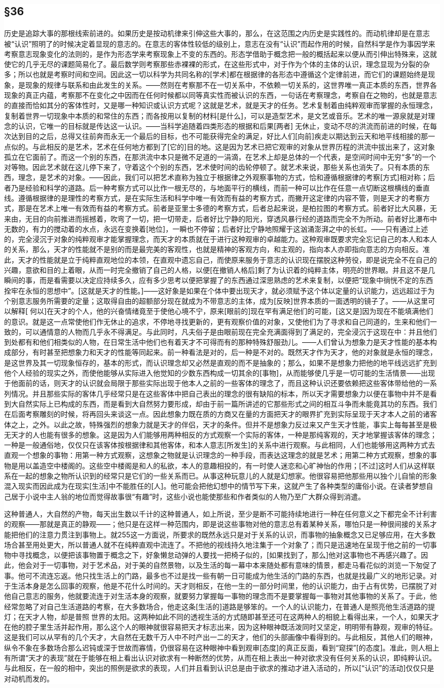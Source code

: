 

## §36



历史是追踪大事的那根线索前进的。如果历史是按动机律来引伸这些大事的，那么，在这范围之内历史是实践性的。而动机律却是在意志被“认识”照明了的时候决定着显现的意志的。在意志的客体性较低的级别上，意志在没有“认识”而起作用的时候，自然科学是作为事因学来考察意志现象变化的法则的，是作为形态学来考察现象上不变的东西的。形态学借助于概念把一般的概括起来以便从而引伸出特殊来，这就使它的几乎无尽的课题简易化了。最后数学则考察那些赤裸裸的形式，在这些形式中，对于作为个体的主体的认识，理念显现为分裂的杂多；所以也就是考察时间和空间。因此这一切以科学为共同名称的[学术]都在根据律的各形态中遵循这个定律前进，而它们的课题始终是现象，是现象的规律与联系和由此发生的关系。——然则在考察那不在一切关系中，不依赖一切关系的，这世界唯一真正本质的东西，世界各现象的真正内蕴，考察那不在变化之中因而在任何时候都以同等真实性而被认识的东西，一句话在考察理念，考察自在之物的，也就是意志的直接而恰如其分的客体性时，又是哪一种知识或认识方式呢？这就是艺术，就是天才的任务。艺术复制着由纯粹观审而掌握的永恒理念，复制着世界一切现象中本质的和常住的东西；而各按用以复制的材料[是什么]，可以是造型艺术，是文艺或音乐。艺术的唯一源泉就是对理念的认识，它唯一的目标就是传达这一认识。——当科学追随着四类形态的根据和后果[两者] 无休止，变动不尽的洪流而前进的时候，在每次达到目的之后，总得又往前奔而永无一个最后的目标，也不可能获得完全的满足，好比人们[向前]疾走以期达到云天和地平线相接的那一点似的。与此相反的是艺术，艺术在任何地方都到了[它的]目的地。这是因为艺术已把它观审的对象从世界历程的洪流中拔出来了，这对象孤立在它面前了。而这一个别的东西，在那洪流中本只是微不足道的一涓滴，在艺术上却是总体的一个代表，是空间时间中无穷“多”的一个对等物。因此艺术就在这儿停下来了，守着这个个别的东西，艺术使时间的齿轮停顿了。就艺术来说，那些关系也消失了。只有本质的东西，理念，是艺术的对象。——因此，我们可以把艺术直称为独立于根据律之外观察事物的方式，恰和遵循根据律的考察[方式]相对称；后者乃是经验和科学的道路。后一种考察方式可以比作一根无尽的，与地面平行的横线，而前一种可以比作在任意一点切断这根横线的垂直线。遵循根据律的是理性的考察方式，是在实际生活和科学中唯一有效而有益的考察方式，而撇开这定律的内容不管，则是天才的考察方式，那是在艺术上唯一有效而有益的考察方式。前者是亚里士多德的考察方式，后者总起来说，是柏拉图的考察方式。前者好比大风暴，无来由，无目的向前推进而摇撼着，吹弯了一切，把一切带走，后者好比宁静的阳光，穿透风暴行经的道路而完全不为所动。前者好比瀑布中无数的，有力的搅动着的水点，永远在变换着[地位]，一瞬也不停留；后者好比宁静地照耀于这汹涌澎湃之中的长虹。——只有通过上述的，完全浸沉于对象的纯粹观审才能掌握理念，而天才的本质就在于进行这种观审的卓越能力。这种观审既要求完全忘记自己的本人和本人的关系，那么，天才的性能就不是别的而是最完美的客观性，也就是精神的客观方向，和主观的，指向本人亦即指向意志的方向相反。准此，天才的性能就是立于纯粹直观地位的本领，在直观中遗忘自己，而使原来服务于意志的认识现在摆脱这种劳役，即是说完全不在自己的兴趣，意欲和目的上着眼，从而一时完全撤销了自己的人格，以便[在撤销人格后]剩了为认识着的纯粹主体，明亮的世界眼。并且这不是几瞬间的事，而是看需要以决定应持续多久，应有多少思考以便把掌握了的东西通过深思熟虑的艺术来复制，以便把“现象中徜恍不定的东西拴牢在永恒的思想中”。[这就是天才的性能。]——这好象是如果在个体中要出现天才，就必须赋予这个体以定量的认识能力，远远超过于为个别意志服务所需要的定量；这取得自由的超额部分现在就成为不带意志的主体，成为[反映]世界本质的一面透明的镜子了。——从这里可以解释[ 何以]在天才的个人，他的兴奋情绪竟至于使他心境不宁，原来[眼前的]现在罕有满足他们的可能，[这又是]因为现在不能填满他们的意识。就是这一点常使他们作无休止的追求，不停地寻找更新的，更有观察价值的对象，又使他们为了寻求和自己同道的，生来和他们一致的，可以通情意的人物而几乎永不得满足。与此同时，凡夫俗子是由眼前现在完全充满面得到了满足的，完全浸沉于这现在中：并且他们到处都有和他们相类似的人物，在日常生活中他们也有着天才不可得而有的那种特殊舒服劲儿。——人们曾认为想象力是天才性能的基本构成部分，有时甚至把想象力和天才的性能等同起来。前一种看法是对的，后一种是不对的。既然天才作为天才，他的对象就是永恒的理念，是这世界及其一切现象恒存的，基本的形式，而认识理念却又必然是直观的而不是抽象的；那么，如果不是想象力把他的地平线远远扩充到他个人经验的现实之外，而使他能够从实际进入他觉知的少数东西构成一切其余的[事物]，从而能够使几乎是一切可能的生活情景——出现于他面前的话，则天才的认识就会局限于那些实际出现于他本人之前的一些客体的理念了，而且这种认识还要依赖把这些客体带给他的一系列情况。并且那些实际的客体几乎经常只是在这些客体中把自己表出的理念的很有缺陷的标本，所以天才需要想象力以便在事物中并不是看到大自然实际上已构成的东西，而是看到大自然努力要形成，却由于前一篇所讲述的它那些形式之间的相互斗争而未能竟其功的东西。我们在后面考察雕刻的时候，将再回头来谈这一点。因此想象力既在质的方商又在量的方面把天才的眼界扩充到实际呈现于天才本人之前的诸客体之上，之外。以此之故，特殊强烈的想象力就是天才的伴侣，天才的条件。但并不是想象力反过来又产生天才性能，事实上每每甚至是极无天才的人也能有很多的想象。这是因为人们能够用两种相反的方式观察一个实际的客体，一种是那纯客观的，天才地掌握该客体的理念；一种是一般通俗地，仅仅只在该客体按根据律和其他客体，和本人意志[所发生]的关系中进行观察。与此相同，人们也能够用这两种方式去直观一个想象的事物：用第一种方式观察，这想象之物就是认识理念的一种手段，而表达这理念的就是艺术；用第二种方式观察，想象的事物是用以盖造空中楼阁的。这些空中楼阁是和人的私欲，本人的意趣相投的，有一时使人迷恋和心旷神怡的作用；[不过]这时人们从这样联系在一起的想象之物所认识到的经常只是它们的一些关系而已。从事这种玩意儿的人就是幻想家。他很容易把他那些用以独个儿自愉的形象混入现实而因此成为在现实[生活]中不能胜任的[人]。他可能会把他幻想中的情节写下来，这就产生了各种类型的庸俗小说。在读者梦想自己居于小说中主人翁的地位而觉得故事很“有趣”时，这些小说也能使那些和作者类似的人物乃至广大群众得到消遣。



这种普通人，大自然的产物，每天出生数以千计的这种普通人，如上所说，至少是断不可能持续地进行一种在任何意义之下都完全不计利害的观察——那就是真正的静观——；他只是在这样一种范围内，即是说这些事物对他的意志总有着某种关系，哪怕只是一种很间接的关系才能把他们的注意力贯注到事物上。就255这一方面说，所要求的既然永远只是对于关系的认识，而事物的抽象概念又已足够应用，在大多数场合甚至用处更大，所以普通人就不在纯粹直观中流连了。不把他的视线持久地注集于一个对象了；而只是迅速地在呈现于他之前的一切事物中寻找概念，以便把该事物置于概念之下，好象懒怠动弹的人要找一把椅子似的，[如果找到了，那么]他对这事物也不再感兴趣了。因此，他会对于一切事物，对于艺术品，对于美的自然景物，以及生活的每一幕中本来随处都有意味的情景，都走马看花似的浏览一下匆促了事。他可不流连忘返。他只找生活上的门路，最多也不过是找一些有朝一日可能成为他生活的门路的东西，也就是找最广义的地形记录。对于生活本身是怎么回事的观察，他是不花什么时间的。天才则相反，在他一生的一部分时间里，他的认识能力，由于占有优势，已摆脱了对他自己意志的服务，他就要流连于对生活本身的观察，就要努力掌握每一事物的理念而不是要掌握每一事物对其他事物的关系了。于此，他经常忽略了对自己生活道路的考察，在大多数场合，他走这条[生活的]道路是够笨的。一个人的认识能力，在普通人是照亮他生活道路的提灯；在天才人物，却是普照 世界的太阳。这两种如此不同的透视生活的方式随即甚至还可在这两种人的相貌上看得出来，一个人，如果天才在他的腔子里生活并起作用，那么这个人的眼神就很容易把天才标志出来，因为这种眼神既活泼同时又坚定，明明带有静观，观审的特征。这是我们可以从罕有的几个天才，大自然在无数千万人中不时产出一二的天才，他们的头部画像中看得到的。与此相反，其他人们的眼神，纵令不象在多数场合那么迟钝或深于世故而寡情，仍很容易在这种眼神中看到观审[态度]的真正反面，看到“窥探”[的态度]。准此，则人相上有所谓“天才的表现”就在于能够在相上看出认识对欲求有一种断然的优势，从而在相上表出一种对欲求没有任何关系的认识，即纯粹认识。与此相反，在一般的相中，突出的照例是欲求的表现，人们并且看到认识总是由于欲求的推动才进入活动的，所以[“认识”的活动]仅仅只是对动机而发的。


